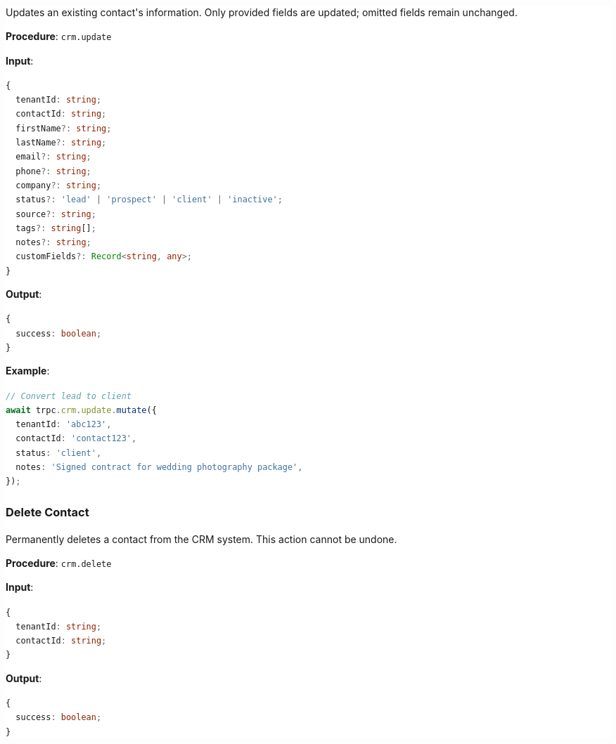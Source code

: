 Updates an existing contact's information. Only provided fields are updated; omitted fields remain unchanged.

**Procedure**: `crm.update`

**Input**:
```typescript
{
  tenantId: string;
  contactId: string;
  firstName?: string;
  lastName?: string;
  email?: string;
  phone?: string;
  company?: string;
  status?: 'lead' | 'prospect' | 'client' | 'inactive';
  source?: string;
  tags?: string[];
  notes?: string;
  customFields?: Record<string, any>;
}
```

**Output**:
```typescript
{
  success: boolean;
}
```

**Example**:
```typescript
// Convert lead to client
await trpc.crm.update.mutate({
  tenantId: 'abc123',
  contactId: 'contact123',
  status: 'client',
  notes: 'Signed contract for wedding photography package',
});
```

### Delete Contact

Permanently deletes a contact from the CRM system. This action cannot be undone.

**Procedure**: `crm.delete`

**Input**:
```typescript
{
  tenantId: string;
  contactId: string;
}
```

**Output**:
```typescript
{
  success: boolean;
}
```

